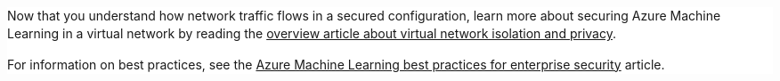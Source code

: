 Now that you understand how network traffic flows in a secured configuration, learn more about securing Azure Machine Learning in a virtual network by reading the [overview article about virtual network isolation and privacy](how-to-network-security-overview.md).

For information on best practices, see the [Azure Machine Learning best practices for enterprise security](/azure/cloud-adoption-framework/ready/azure-best-practices/ai-machine-learning-enterprise-security) article.
